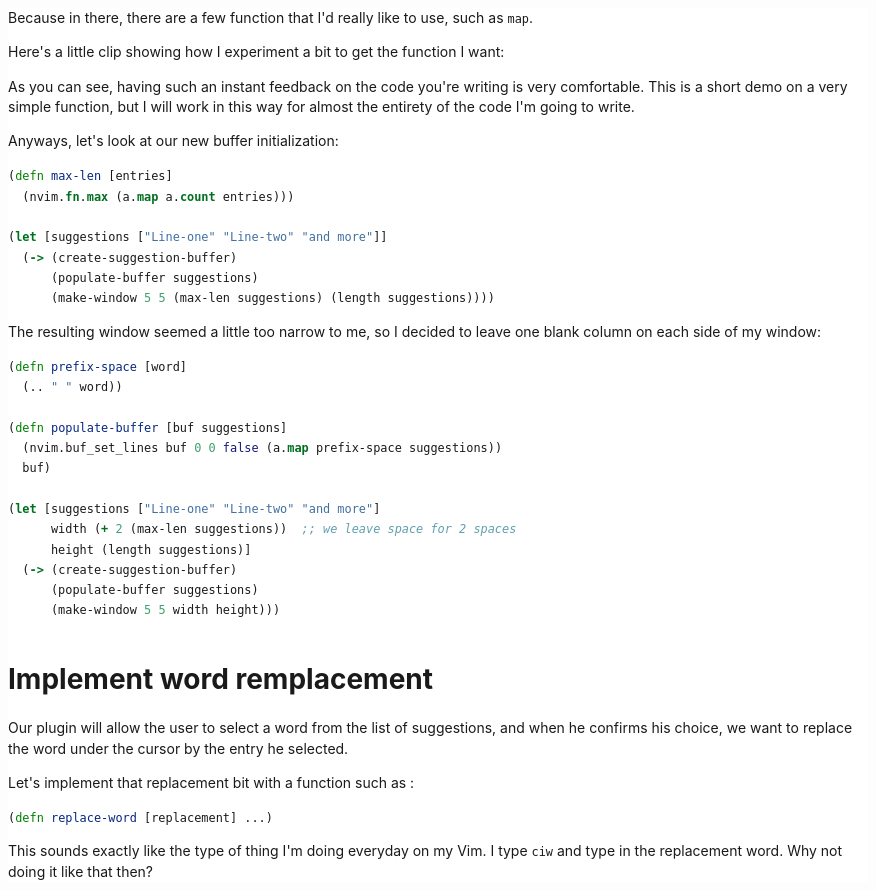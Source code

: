 Because in there, there are a few function that I'd really like to use, such as `map`.

Here's a little clip showing how I experiment a bit to get the function I want:

<script id="asciicast-oZz5CUvyb4phzCcxYXG1AmchZ" src="https://asciinema.org/a/oZz5CUvyb4phzCcxYXG1AmchZ.js" async></script>

As you can see, having such an instant feedback on the code you're writing is very comfortable.
This is a short demo on a very simple function, but I will work in this way for almost the entirety of the code I'm going to write.

Anyways, let's look at our new buffer initialization:

```clojure
(defn max-len [entries]
  (nvim.fn.max (a.map a.count entries)))

(let [suggestions ["Line-one" "Line-two" "and more"]]
  (-> (create-suggestion-buffer)
      (populate-buffer suggestions)
      (make-window 5 5 (max-len suggestions) (length suggestions))))
```

The resulting window seemed a little too narrow to me, so I decided to leave one blank column on each side of my window:

```clojure
(defn prefix-space [word]
  (.. " " word))

(defn populate-buffer [buf suggestions]
  (nvim.buf_set_lines buf 0 0 false (a.map prefix-space suggestions))
  buf)

(let [suggestions ["Line-one" "Line-two" "and more"]
      width (+ 2 (max-len suggestions))  ;; we leave space for 2 spaces
      height (length suggestions)]
  (-> (create-suggestion-buffer)
      (populate-buffer suggestions)
      (make-window 5 5 width height)))
```

# Implement word remplacement

Our plugin will allow the user to select a word from the list of suggestions, and when he confirms his choice, we want to replace the word under the cursor by the entry he selected.

Let's implement that replacement bit with a function such as :

```clojure
(defn replace-word [replacement] ...)
```

This sounds exactly like the type of thing I'm doing everyday on my Vim. I type `ciw` and type in the replacement word.
Why not doing it like that then?
